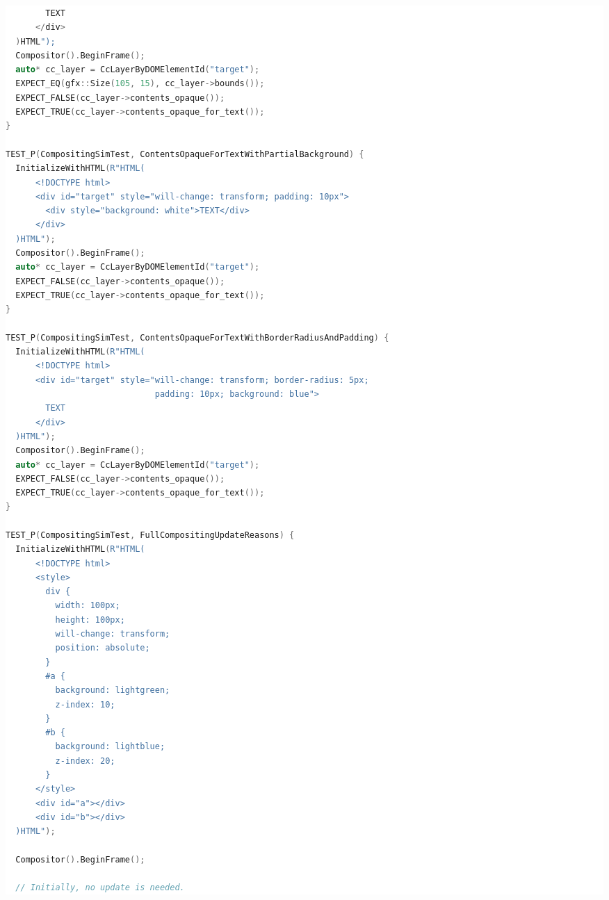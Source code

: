 ```cpp
        TEXT
      </div>
  )HTML");
  Compositor().BeginFrame();
  auto* cc_layer = CcLayerByDOMElementId("target");
  EXPECT_EQ(gfx::Size(105, 15), cc_layer->bounds());
  EXPECT_FALSE(cc_layer->contents_opaque());
  EXPECT_TRUE(cc_layer->contents_opaque_for_text());
}

TEST_P(CompositingSimTest, ContentsOpaqueForTextWithPartialBackground) {
  InitializeWithHTML(R"HTML(
      <!DOCTYPE html>
      <div id="target" style="will-change: transform; padding: 10px">
        <div style="background: white">TEXT</div>
      </div>
  )HTML");
  Compositor().BeginFrame();
  auto* cc_layer = CcLayerByDOMElementId("target");
  EXPECT_FALSE(cc_layer->contents_opaque());
  EXPECT_TRUE(cc_layer->contents_opaque_for_text());
}

TEST_P(CompositingSimTest, ContentsOpaqueForTextWithBorderRadiusAndPadding) {
  InitializeWithHTML(R"HTML(
      <!DOCTYPE html>
      <div id="target" style="will-change: transform; border-radius: 5px;
                              padding: 10px; background: blue">
        TEXT
      </div>
  )HTML");
  Compositor().BeginFrame();
  auto* cc_layer = CcLayerByDOMElementId("target");
  EXPECT_FALSE(cc_layer->contents_opaque());
  EXPECT_TRUE(cc_layer->contents_opaque_for_text());
}

TEST_P(CompositingSimTest, FullCompositingUpdateReasons) {
  InitializeWithHTML(R"HTML(
      <!DOCTYPE html>
      <style>
        div {
          width: 100px;
          height: 100px;
          will-change: transform;
          position: absolute;
        }
        #a {
          background: lightgreen;
          z-index: 10;
        }
        #b {
          background: lightblue;
          z-index: 20;
        }
      </style>
      <div id="a"></div>
      <div id="b"></div>
  )HTML");

  Compositor().BeginFrame();

  // Initially, no update is needed.
```